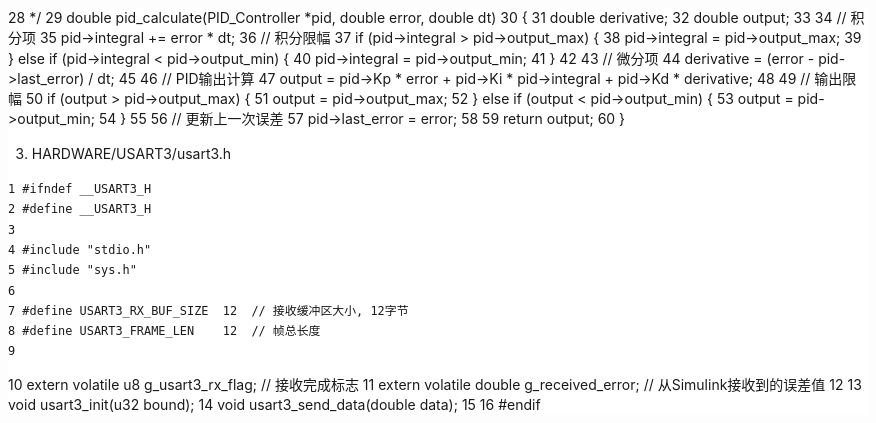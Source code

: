    28  */
   29 double pid_calculate(PID_Controller *pid, double error, double dt)
   30 {
   31     double derivative;
   32     double output;
   33
   34     // 积分项
   35     pid->integral += error * dt;
   36     // 积分限幅
   37     if (pid->integral > pid->output_max) {
   38         pid->integral = pid->output_max;
   39     } else if (pid->integral < pid->output_min) {
   40         pid->integral = pid->output_min;
   41     }
   42
   43     // 微分项
   44     derivative = (error - pid->last_error) / dt;
   45
   46     // PID输出计算
   47     output = pid->Kp * error + pid->Ki * pid->integral + pid->Kd * derivative;
   48
   49     // 输出限幅
   50     if (output > pid->output_max) {
   51         output = pid->output_max;
   52     } else if (output < pid->output_min) {
   53         output = pid->output_min;
   54     }
   55
   56     // 更新上一次误差
   57     pid->last_error = error;
   58
   59     return output;
   60 }


  3. HARDWARE/USART3/usart3.h


    1 #ifndef __USART3_H
    2 #define __USART3_H
    3
    4 #include "stdio.h"
    5 #include "sys.h"
    6
    7 #define USART3_RX_BUF_SIZE  12  // 接收缓冲区大小, 12字节
    8 #define USART3_FRAME_LEN    12  // 帧总长度
    9
   10 extern volatile u8  g_usart3_rx_flag;     // 接收完成标志
   11 extern volatile double g_received_error;  // 从Simulink接收到的误差值
   12
   13 void usart3_init(u32 bound);
   14 void usart3_send_data(double data);
   15
   16 #endif

